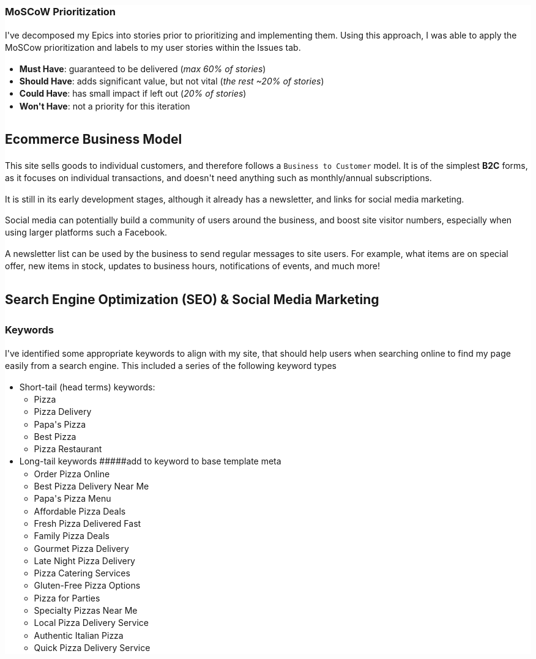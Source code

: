 ### MoSCoW Prioritization

I've decomposed my Epics into stories prior to prioritizing and implementing them.
Using this approach, I was able to apply the MoSCow prioritization and labels to my user stories within the Issues tab.

- **Must Have**: guaranteed to be delivered (*max 60% of stories*)
- **Should Have**: adds significant value, but not vital (*the rest ~20% of stories*)
- **Could Have**: has small impact if left out (*20% of stories*)
- **Won't Have**: not a priority for this iteration

## Ecommerce Business Model

This site sells goods to individual customers, and therefore follows a `Business to Customer` model.
It is of the simplest **B2C** forms, as it focuses on individual transactions, and doesn't need anything
such as monthly/annual subscriptions.

It is still in its early development stages, although it already has a newsletter, and links for social media marketing.

Social media can potentially build a community of users around the business, and boost site visitor numbers,
especially when using larger platforms such a Facebook.

A newsletter list can be used by the business to send regular messages to site users.
For example, what items are on special offer, new items in stock,
updates to business hours, notifications of events, and much more!

## Search Engine Optimization (SEO) & Social Media Marketing

### Keywords

I've identified some appropriate keywords to align with my site, that should help users
when searching online to find my page easily from a search engine.
This included a series of the following keyword types

- Short-tail (head terms) keywords:
  - Pizza
  - Pizza Delivery
  - Papa's Pizza
  - Best Pizza
  - Pizza Restaurant
- Long-tail keywords #####add to keyword to base template meta
  - Order Pizza Online
  - Best Pizza Delivery Near Me
  - Papa's Pizza Menu
  - Affordable Pizza Deals
  - Fresh Pizza Delivered Fast
  - Family Pizza Deals
  - Gourmet Pizza Delivery
  - Late Night Pizza Delivery
  - Pizza Catering Services
  - Gluten-Free Pizza Options
  - Pizza for Parties
  - Specialty Pizzas Near Me
  - Local Pizza Delivery Service
  - Authentic Italian Pizza
  - Quick Pizza Delivery Service
